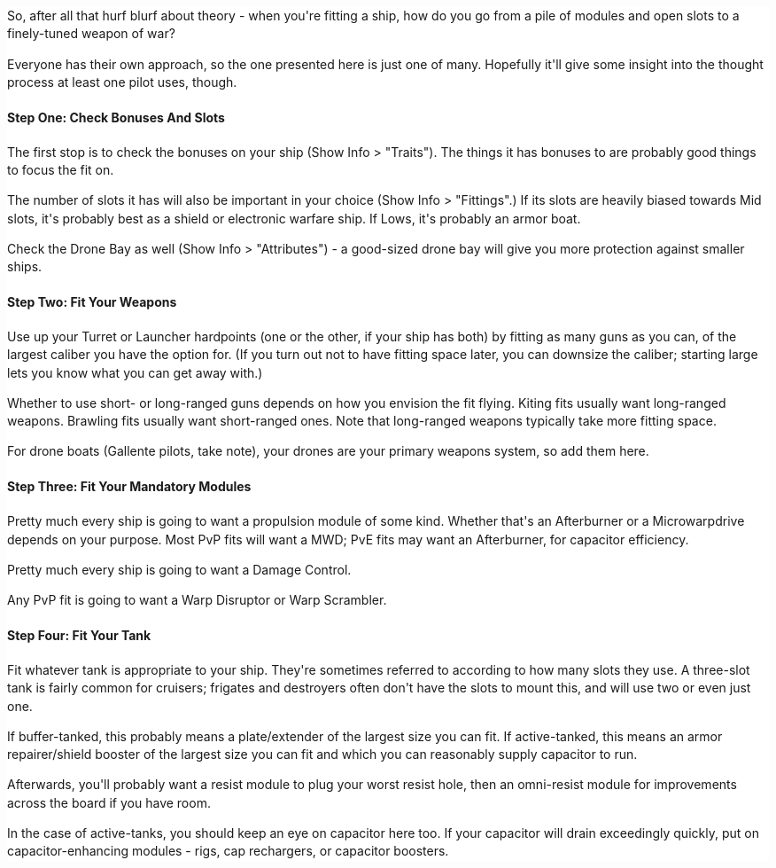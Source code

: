 So, after all that hurf blurf about theory - when you're fitting a ship, 
how do you go from a pile of modules and open slots to a finely-tuned weapon of war?

Everyone has their own approach, so the one presented here is just one of many.
Hopefully it'll give some insight into the thought process at least one pilot uses, though.

#### Step One: Check Bonuses And Slots

The first stop is to check the bonuses on your ship (Show Info > "Traits").
The things it has bonuses to are probably good things to focus the fit on.

The number of slots it has will also be important in your choice (Show Info > "Fittings".)
If its slots are heavily biased towards Mid slots, it's probably best
as a shield or electronic warfare ship.  If Lows, it's probably an armor boat.

Check the Drone Bay as well (Show Info > "Attributes") - a good-sized drone bay
will give you more protection against smaller ships.

#### Step Two: Fit Your Weapons

Use up your Turret or Launcher hardpoints (one or the other, if your ship has both)
by fitting as many guns as you can, of the largest caliber you have the option for.
(If you turn out not to have fitting space later, you can downsize the caliber;
starting large lets you know what you can get away with.)

Whether to use short- or long-ranged guns depends on how you envision the fit flying.
Kiting fits usually want long-ranged weapons.
Brawling fits usually want short-ranged ones.
Note that long-ranged weapons typically take more fitting space.

For drone boats (Gallente pilots, take note), your drones are your primary weapons system, 
so add them here.

#### Step Three: Fit Your Mandatory Modules

Pretty much every ship is going to want a propulsion module of some kind.
Whether that's an Afterburner or a Microwarpdrive depends on your purpose.
Most PvP fits will want a MWD; PvE fits may want an Afterburner, for capacitor efficiency.

Pretty much every ship is going to want a Damage Control.

Any PvP fit is going to want a Warp Disruptor or Warp Scrambler.

#### Step Four: Fit Your Tank

Fit whatever tank is appropriate to your ship.  They're sometimes referred to
according to how many slots they use.  A three-slot tank is fairly common
for cruisers; frigates and destroyers often don't have the slots to mount this,
and will use two or even just one.

If buffer-tanked, this probably means a plate/extender of the largest size you can fit. 
If active-tanked, this means an armor repairer/shield booster of the largest size you can fit
and which you can reasonably supply capacitor to run.

Afterwards, you'll probably want a resist module to plug your worst resist hole, 
then an omni-resist module for improvements across the board if you have room.

In the case of active-tanks, you should keep an eye on capacitor here too.
If your capacitor will drain exceedingly quickly, put on
capacitor-enhancing modules - rigs, cap rechargers, or capacitor boosters.
